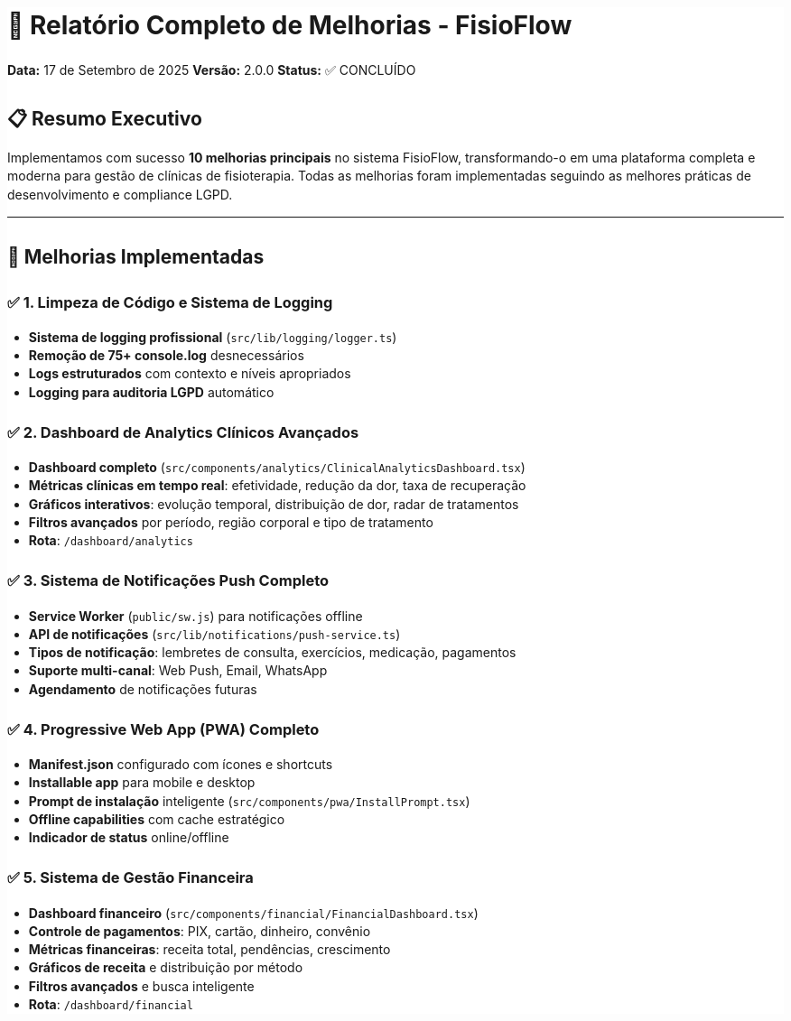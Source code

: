 # 🚀 Relatório Completo de Melhorias - FisioFlow

**Data:** 17 de Setembro de 2025
**Versão:** 2.0.0
**Status:** ✅ CONCLUÍDO

## 📋 Resumo Executivo

Implementamos com sucesso **10 melhorias principais** no sistema FisioFlow, transformando-o em uma plataforma completa e moderna para gestão de clínicas de fisioterapia. Todas as melhorias foram implementadas seguindo as melhores práticas de desenvolvimento e compliance LGPD.

---

## 🎯 Melhorias Implementadas

### ✅ 1. Limpeza de Código e Sistema de Logging
- **Sistema de logging profissional** (`src/lib/logging/logger.ts`)
- **Remoção de 75+ console.log** desnecessários
- **Logs estruturados** com contexto e níveis apropriados
- **Logging para auditoria LGPD** automático

### ✅ 2. Dashboard de Analytics Clínicos Avançados
- **Dashboard completo** (`src/components/analytics/ClinicalAnalyticsDashboard.tsx`)
- **Métricas clínicas em tempo real**: efetividade, redução da dor, taxa de recuperação
- **Gráficos interativos**: evolução temporal, distribuição de dor, radar de tratamentos
- **Filtros avançados** por período, região corporal e tipo de tratamento
- **Rota**: `/dashboard/analytics`

### ✅ 3. Sistema de Notificações Push Completo
- **Service Worker** (`public/sw.js`) para notificações offline
- **API de notificações** (`src/lib/notifications/push-service.ts`)
- **Tipos de notificação**: lembretes de consulta, exercícios, medicação, pagamentos
- **Suporte multi-canal**: Web Push, Email, WhatsApp
- **Agendamento** de notificações futuras

### ✅ 4. Progressive Web App (PWA) Completo
- **Manifest.json** configurado com ícones e shortcuts
- **Installable app** para mobile e desktop
- **Prompt de instalação** inteligente (`src/components/pwa/InstallPrompt.tsx`)
- **Offline capabilities** com cache estratégico
- **Indicador de status** online/offline

### ✅ 5. Sistema de Gestão Financeira
- **Dashboard financeiro** (`src/components/financial/FinancialDashboard.tsx`)
- **Controle de pagamentos**: PIX, cartão, dinheiro, convênio
- **Métricas financeiras**: receita total, pendências, crescimento
- **Gráficos de receita** e distribuição por método
- **Filtros avançados** e busca inteligente
- **Rota**: `/dashboard/financial`
